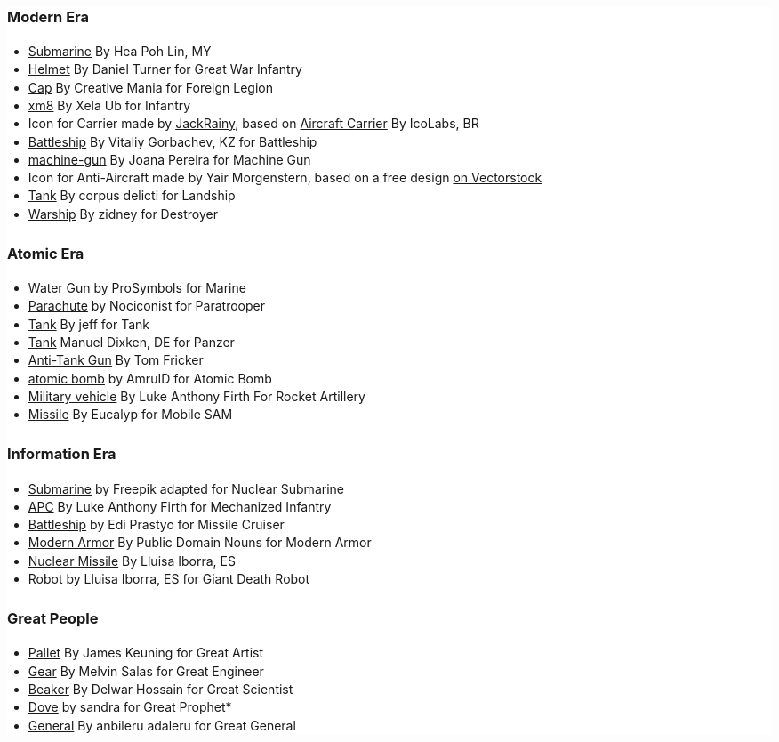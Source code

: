 ### Modern Era  

* [Submarine](https://thenounproject.com/search/?q=submarine&i=589519) By Hea Poh Lin, MY
* [Helmet](https://thenounproject.com/term/helmet/25216/) By Daniel Turner for Great War Infantry
* [Cap](https://thenounproject.com/search/?q=kepi&i=950267) By Creative Mania for Foreign Legion
* [xm8](https://thenounproject.com/term/xm8/172007/) By Xela Ub for Infantry
* Icon for Carrier made by [JackRainy](https://github.com/JackRainy), based on [Aircraft Carrier](https://thenounproject.com/icolabs/collection/flat-icons-transport/?i=2332914) By IcoLabs, BR
* [Battleship](https://thenounproject.com/search/?q=battleship&i=1986807) By Vitaliy Gorbachev, KZ for Battleship
* [machine-gun](https://thenounproject.com/search/?q=machine%20gun&i=591058) By Joana Pereira for Machine Gun
* Icon for Anti-Aircraft made by Yair Morgenstern, based on a free design
[on Vectorstock](https://www.vectorstock.com/royalty-free-vector/flat-icon-design-collection-anti-aircraft-gun-vector-16396060)
* [Tank](https://thenounproject.com/term/tank/1287510/) By corpus delicti for Landship
* [Warship](https://thenounproject.com/term/warship/1597474/) By zidney for Destroyer

### Atomic Era

* [Water Gun](https://thenounproject.com/term/water-gun/2121571) by ProSymbols for Marine
* [Parachute](https://thenounproject.com/term/parachute/2025018) by Nociconist for Paratrooper
* [Tank](https://thenounproject.com/search/?q=tank&i=981914) By jeff for Tank
* [Tank](https://thenounproject.com/manueldixken/collection/german-tanks/?i=960769) Manuel Dixken, DE for Panzer
* [Anti-Tank Gun](https://thenounproject.com/term/anti-tank-gun/1802450/) By Tom Fricker
* [atomic bomb](https://thenounproject.com/search/?q=atomic+bomb&i=3712713) by AmruID for Atomic Bomb
* [Military vehicle](https://thenounproject.com/search/?q=Army%20rocket&i=23115) By Luke Anthony Firth For Rocket Artillery
* [Missile](https://thenounproject.com/term/missile/2311325/) By Eucalyp for Mobile SAM

### Information Era

* [Submarine](https://www.flaticon.com/free-icon/submarine_1534201) by Freepik adapted for Nuclear Submarine 
* [APC](https://thenounproject.com/search/?q=apc&i=9965) By Luke Anthony Firth for Mechanized Infantry
* [Battleship](https://thenounproject.com/search/?q=battleship&i=3441862) by Edi Prastyo for Missile Cruiser
* [Modern Armor](https://thenounproject.com/search/?q=tank&i=218) By Public Domain Nouns for Modern Armor
* [Nuclear Missile](https://thenounproject.com/marialuisa.iborra/collection/missiles-bombs/?i=1022574) By Lluisa Iborra, ES
* [Robot](https://thenounproject.com/term/robot/1182459/) by Lluisa Iborra, ES for Giant Death Robot


### Great People

* [Pallet](https://thenounproject.com/search/?q=Pallet&i=6862) By James Keuning for Great Artist
* [Gear](https://thenounproject.com/search/?q=Gear&i=17369) By Melvin Salas for Great Engineer
* [Beaker](https://thenounproject.com/search/?q=Beaker&i=621510) By Delwar Hossain for Great Scientist
* [Dove](https://thenounproject.com/search/?q=dove&i=1344088) by sandra for Great Prophet*
* [General](https://thenounproject.com/search/?q=general&i=933566) By anbileru adaleru for Great General
